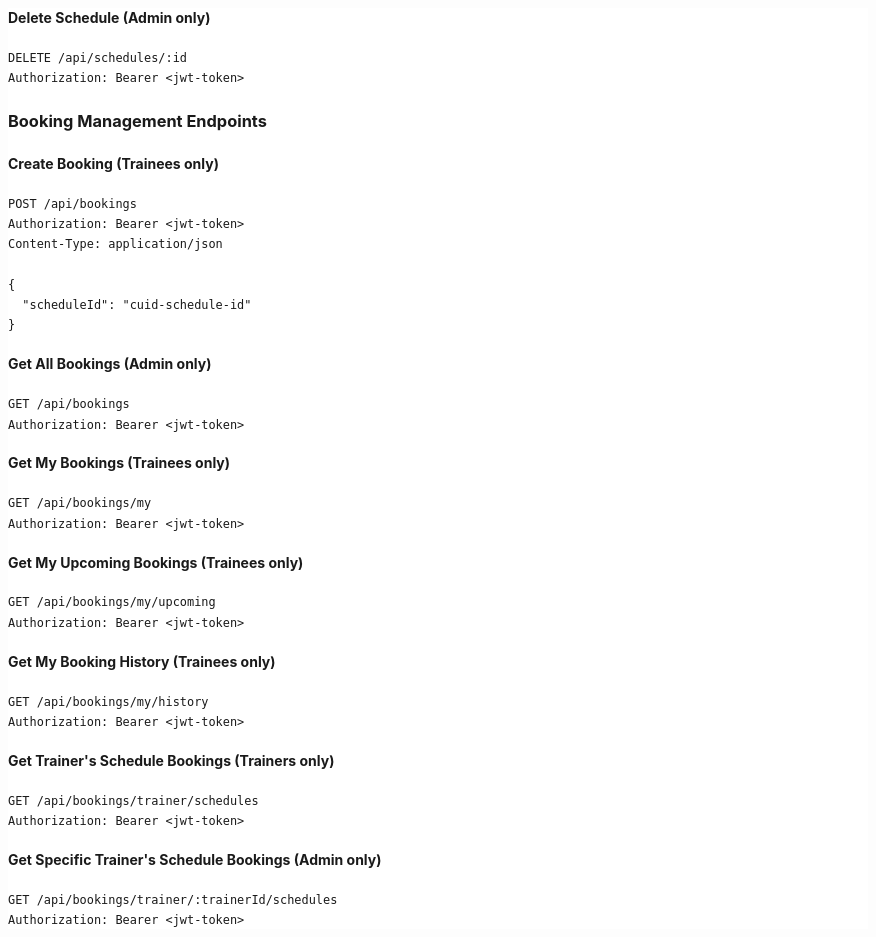 #### Delete Schedule (Admin only)
```http
DELETE /api/schedules/:id
Authorization: Bearer <jwt-token>
```

### Booking Management Endpoints

#### Create Booking (Trainees only)
```http
POST /api/bookings
Authorization: Bearer <jwt-token>
Content-Type: application/json

{
  "scheduleId": "cuid-schedule-id"
}
```

#### Get All Bookings (Admin only)
```http
GET /api/bookings
Authorization: Bearer <jwt-token>
```

#### Get My Bookings (Trainees only)
```http
GET /api/bookings/my
Authorization: Bearer <jwt-token>
```

#### Get My Upcoming Bookings (Trainees only)
```http
GET /api/bookings/my/upcoming
Authorization: Bearer <jwt-token>
```

#### Get My Booking History (Trainees only)
```http
GET /api/bookings/my/history
Authorization: Bearer <jwt-token>
```

#### Get Trainer's Schedule Bookings (Trainers only)
```http
GET /api/bookings/trainer/schedules
Authorization: Bearer <jwt-token>
```

#### Get Specific Trainer's Schedule Bookings (Admin only)
```http
GET /api/bookings/trainer/:trainerId/schedules
Authorization: Bearer <jwt-token>
```
